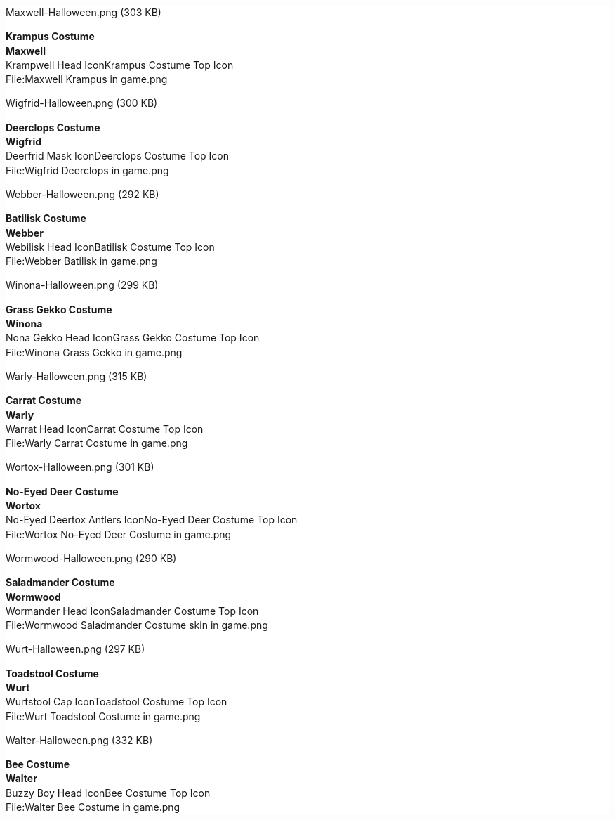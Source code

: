 Maxwell-Halloween.png (303 KB)

**Krampus Costume  
Maxwell**  
Krampwell Head IconKrampus Costume Top Icon  
File:Maxwell Krampus in game.png

Wigfrid-Halloween.png (300 KB)

**Deerclops Costume  
Wigfrid**  
Deerfrid Mask IconDeerclops Costume Top Icon  
File:Wigfrid Deerclops in game.png

Webber-Halloween.png (292 KB)

**Batilisk Costume  
Webber**  
Webilisk Head IconBatilisk Costume Top Icon  
File:Webber Batilisk in game.png

Winona-Halloween.png (299 KB)

**Grass Gekko Costume  
Winona**  
Nona Gekko Head IconGrass Gekko Costume Top Icon  
File:Winona Grass Gekko in game.png

Warly-Halloween.png (315 KB)

**Carrat Costume  
Warly**  
Warrat Head IconCarrat Costume Top Icon  
File:Warly Carrat Costume in game.png

Wortox-Halloween.png (301 KB)

**No-Eyed Deer Costume  
Wortox**  
No-Eyed Deertox Antlers IconNo-Eyed Deer Costume Top Icon  
File:Wortox No-Eyed Deer Costume in game.png

Wormwood-Halloween.png (290 KB)

**Saladmander Costume  
Wormwood**  
Wormander Head IconSaladmander Costume Top Icon  
File:Wormwood Saladmander Costume skin in game.png

Wurt-Halloween.png (297 KB)

**Toadstool Costume  
Wurt**  
Wurtstool Cap IconToadstool Costume Top Icon  
File:Wurt Toadstool Costume in game.png

Walter-Halloween.png (332 KB)

**Bee Costume  
Walter**  
Buzzy Boy Head IconBee Costume Top Icon  
File:Walter Bee Costume in game.png
